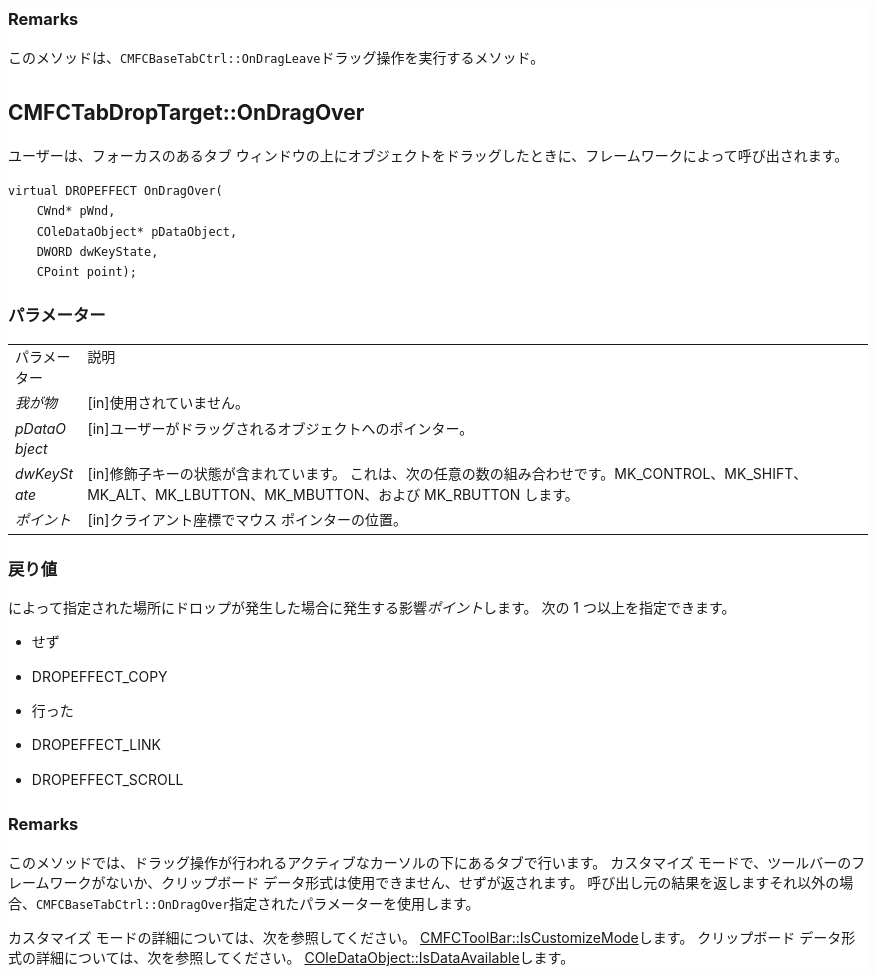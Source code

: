 ### <a name="remarks"></a>Remarks

このメソッドは、`CMFCBaseTabCtrl::OnDragLeave`ドラッグ操作を実行するメソッド。

##  <a name="ondragover"></a>  CMFCTabDropTarget::OnDragOver

ユーザーは、フォーカスのあるタブ ウィンドウの上にオブジェクトをドラッグしたときに、フレームワークによって呼び出されます。

```
virtual DROPEFFECT OnDragOver(
    CWnd* pWnd,
    COleDataObject* pDataObject,
    DWORD dwKeyState,
    CPoint point);
```

### <a name="parameters"></a>パラメーター

|||
|-|-|
|パラメーター|説明|
|*我が物*|[in]使用されていません。|
|*pDataObject*|[in]ユーザーがドラッグされるオブジェクトへのポインター。|
|*dwKeyState*|[in]修飾子キーの状態が含まれています。 これは、次の任意の数の組み合わせです。MK_CONTROL、MK_SHIFT、MK_ALT、MK_LBUTTON、MK_MBUTTON、および MK_RBUTTON します。|
|*ポイント*|[in]クライアント座標でマウス ポインターの位置。|

### <a name="return-value"></a>戻り値

によって指定された場所にドロップが発生した場合に発生する影響*ポイント*します。 次の 1 つ以上を指定できます。

- せず

- DROPEFFECT_COPY

- 行った

- DROPEFFECT_LINK

- DROPEFFECT_SCROLL

### <a name="remarks"></a>Remarks

このメソッドでは、ドラッグ操作が行われるアクティブなカーソルの下にあるタブで行います。 カスタマイズ モードで、ツールバーのフレームワークがないか、クリップボード データ形式は使用できません、せずが返されます。 呼び出し元の結果を返しますそれ以外の場合、`CMFCBaseTabCtrl::OnDragOver`指定されたパラメーターを使用します。

カスタマイズ モードの詳細については、次を参照してください。 [CMFCToolBar::IsCustomizeMode](../../mfc/reference/cmfctoolbar-class.md#iscustomizemode)します。 クリップボード データ形式の詳細については、次を参照してください。 [COleDataObject::IsDataAvailable](../../mfc/reference/coledataobject-class.md#isdataavailable)します。
